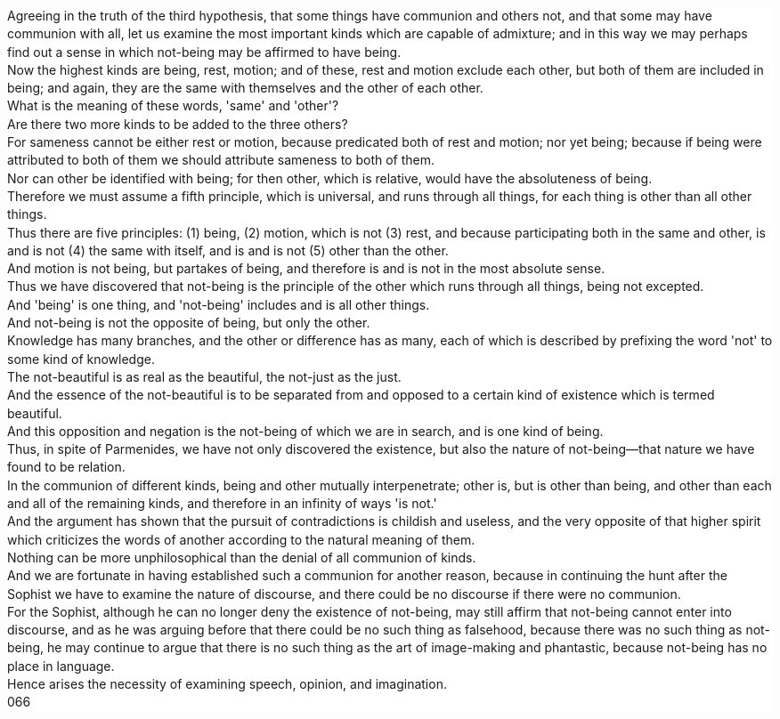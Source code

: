 <div class="sentence"> Agreeing in the truth of the third hypothesis, that some things have communion and others not, and that some may have communion with all, let us examine the most important kinds which are capable of admixture; and in this way we may perhaps find out a sense in which not-being may be affirmed to have being.</div><div class="sentence"> Now the highest kinds are being, rest, motion; and of these, rest and motion exclude each other, but both of them are included in being; and again, they are the same with themselves and the other of each other.</div><div class="sentence"> What is the meaning of these words, 'same' and 'other'?</div><div class="sentence"> Are there two more kinds to be added to the three others?</div><div class="sentence"> For sameness cannot be either rest or motion, because predicated both of rest and motion; nor yet being; because if being were attributed to both of them we should attribute sameness to both of them.</div><div class="sentence"> Nor can other be identified with being; for then other, which is relative, would have the absoluteness of being.</div><div class="sentence"> Therefore we must assume a fifth principle, which is universal, and runs through all things, for each thing is other than all other things.</div><div class="sentence"> Thus there are five principles: (1) being, (2) motion, which is not (3) rest, and because participating both in the same and other, is and is not (4) the same with itself, and is and is not (5) other than the other.</div><div class="sentence"> And motion is not being, but partakes of being, and therefore is and is not in the most absolute sense.</div><div class="sentence"> Thus we have discovered that not-being is the principle of the other which runs through all things, being not excepted.</div><div class="sentence"> And 'being' is one thing, and 'not-being' includes and is all other things.</div><div class="sentence"> And not-being is not the opposite of being, but only the other.</div><div class="sentence"> Knowledge has many branches, and the other or difference has as many, each of which is described by prefixing the word 'not' to some kind of knowledge.</div><div class="sentence"> The not-beautiful is as real as the beautiful, the not-just as the just.</div><div class="sentence"> And the essence of the not-beautiful is to be separated from and opposed to a certain kind of existence which is termed beautiful.</div><div class="sentence"> And this opposition and negation is the not-being of which we are in search, and is one kind of being.</div><div class="sentence"> Thus, in spite of Parmenides, we have not only discovered the existence, but also the nature of not-being—that nature we have found to be relation.</div><div class="sentence"> In the communion of different kinds, being and other mutually interpenetrate; other is, but is other than being, and other than each and all of the remaining kinds, and therefore in an infinity of ways 'is not.'</div><div class="sentence"> And the argument has shown that the pursuit of contradictions is childish and useless, and the very opposite of that higher spirit which criticizes the words of another according to the natural meaning of them.</div><div class="sentence"> Nothing can be more unphilosophical than the denial of all communion of kinds.</div><div class="sentence"> And we are fortunate in having established such a communion for another reason, because in continuing the hunt after the Sophist we have to examine the nature of discourse, and there could be no discourse if there were no communion.</div><div class="sentence"> For the Sophist, although he can no longer deny the existence of not-being, may still affirm that not-being cannot enter into discourse, and as he was arguing before that there could be no such thing as falsehood, because there was no such thing as not-being, he may continue to argue that there is no such thing as the art of image-making and phantastic, because not-being has no place in language.</div><div class="sentence"> Hence arises the necessity of examining speech, opinion, and imagination.</div>
</div>
<div class="text">
<span class="ref"> 066 </span>